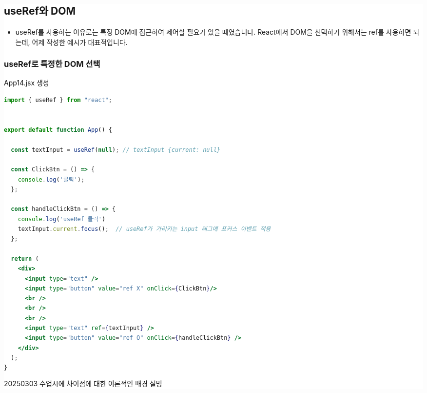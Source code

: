 ## useRef와 DOM
- useRef를 사용하는 이유로는 특정 DOM에 접근하여 제어할 필요가 있을 때였습니다. 
React에서 DOM을 선택하기 위해서는 ref를 사용하면 되는데, 어제 작성한 예시가 대표적입니다.

### useRef로 특정한 DOM 선택

App14.jsx 생성

```jsx
import { useRef } from "react";


export default function App() {

  const textInput = useRef(null); // textInput {current: null}

  const ClickBtn = () => {
    console.log('클릭');
  };

  const handleClickBtn = () => {
    console.log('useRef 클릭')
    textInput.current.focus();  // useRef가 가리키는 input 태그에 포커스 이벤트 적용
  };

  return (
    <div>
      <input type="text" />
      <input type="button" value="ref X" onClick={ClickBtn}/>
      <br />
      <br />
      <br />
      <input type="text" ref={textInput} />
      <input type="button" value="ref O" onClick={handleClickBtn} />
    </div>
  );
}
```

20250303 수업시에 차이점에 대한 이론적인 배경 설명

